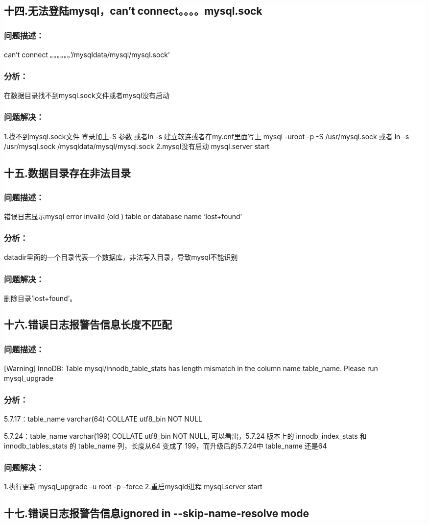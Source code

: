 ## 十四.无法登陆mysql，can’t connect。。。。mysql.sock

### 问题描述：
can’t connect 。。。。。。’/mysqldata/mysql/mysql.sock’

### 分析：
在数据目录找不到mysql.sock文件或者mysql没有启动

### 问题解决：
1.找不到mysql.sock文件
登录加上-S 参数 或者ln -s 建立软连或者在my.cnf里面写上
mysql -uroot -p -S /usr/mysql.sock
或者 ln -s /usr/mysql.sock /mysqldata/mysql/mysql.sock
2.mysql没有启动
mysql.server start

## 十五.数据目录存在非法目录

### 问题描述：
错误日志显示mysql error invalid (old ) table or database name ‘lost+found’

### 分析：
datadir里面的一个目录代表一个数据库，非法写入目录，导致mysql不能识别

### 问题解决：
删除目录’lost+found’。

## 十六.错误日志报警告信息长度不匹配

### 问题描述：
[Warning] InnoDB: Table mysql/innodb_table_stats has length mismatch in the column name table_name. Please run mysql_upgrade

### 分析：
5.7.17：table_name varchar(64) COLLATE utf8_bin NOT NULL

5.7.24：table_name varchar(199) COLLATE utf8_bin NOT NULL,
可以看出，5.7.24 版本上的 innodb_index_stats 和innodb_tables_stats 的 table_name 列，长度从64 变成了 199，而升级后的5.7.24中 table_name 还是64

### 问题解决：
1.执行更新
mysql_upgrade -u root -p –force
2.重启mysqld进程
mysql.server start

## 十七.错误日志报警告信息ignored in --skip-name-resolve mode
